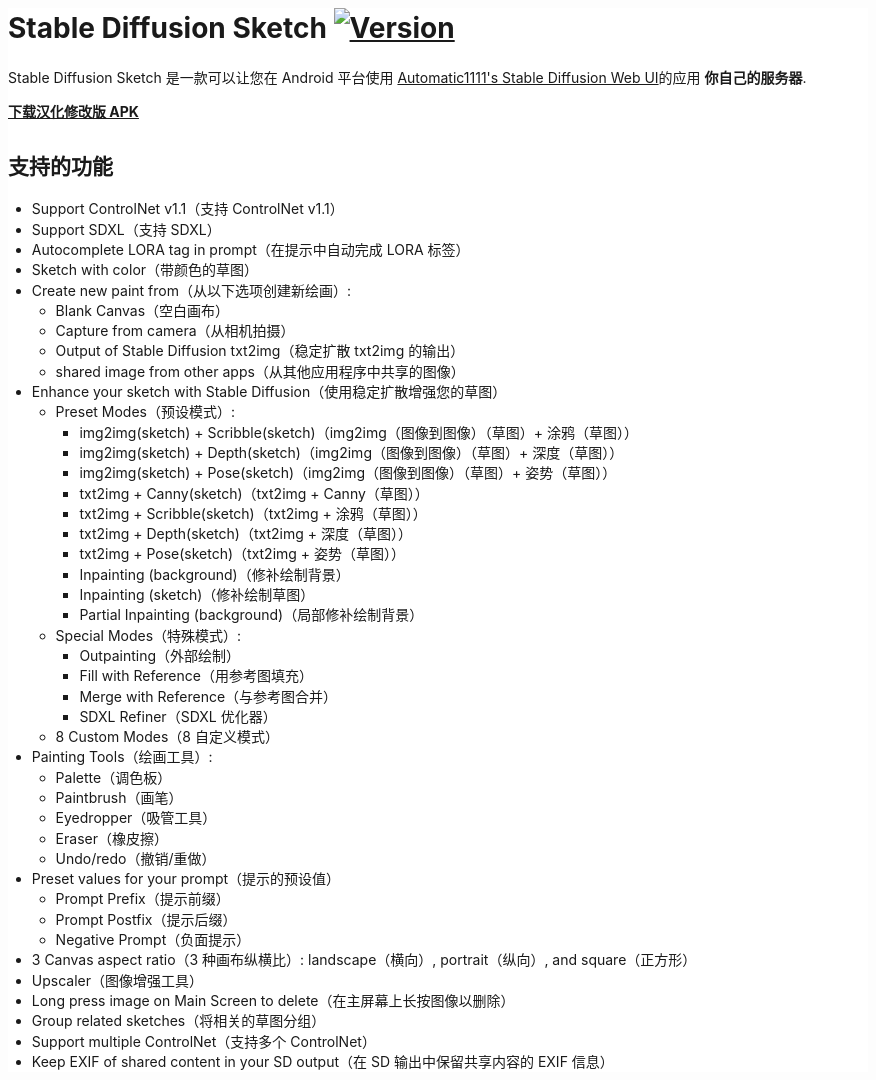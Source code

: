 #  Stable Diffusion Sketch [![Version](https://img.shields.io/badge/Version-0.12.5-blue)](https://github.com/jordenyt/stable_diffusion_sketch/releases/latest)
Stable Diffusion Sketch 是一款可以让您在 Android 平台使用 [Automatic1111's Stable Diffusion Web UI](https://github.com/AUTOMATIC1111/stable-diffusion-webui)的应用 **你自己的服务器**. <br/>

**[下载汉化修改版 APK](https://github.com/jordenyt/stable_diffusion_sketch/releases/latest)**

## 支持的功能

- Support ControlNet v1.1（支持 ControlNet v1.1）
- Support SDXL（支持 SDXL）
- Autocomplete LORA tag in prompt（在提示中自动完成 LORA 标签）
- Sketch with color（带颜色的草图）
- Create new paint from（从以下选项创建新绘画）:
  - Blank Canvas（空白画布）
  - Capture from camera（从相机拍摄）
  - Output of Stable Diffusion txt2img（稳定扩散 txt2img 的输出）
  - shared image from other apps（从其他应用程序中共享的图像）
- Enhance your sketch with Stable Diffusion（使用稳定扩散增强您的草图）
  - Preset Modes（预设模式）:
    - img2img(sketch) + Scribble(sketch)（img2img（图像到图像）（草图）+ 涂鸦（草图））
    - img2img(sketch) + Depth(sketch)（img2img（图像到图像）（草图）+ 深度（草图））
    - img2img(sketch) + Pose(sketch)（img2img（图像到图像）（草图）+ 姿势（草图））
    - txt2img + Canny(sketch)（txt2img + Canny（草图））
    - txt2img + Scribble(sketch)（txt2img + 涂鸦（草图））
    - txt2img + Depth(sketch)（txt2img + 深度（草图））
    - txt2img + Pose(sketch)（txt2img + 姿势（草图））
    - Inpainting (background)（修补绘制背景）
    - Inpainting (sketch)（修补绘制草图）
    - Partial Inpainting (background)（局部修补绘制背景）
  - Special Modes（特殊模式）:
    - Outpainting（外部绘制）
    - Fill with Reference（用参考图填充）
    - Merge with Reference（与参考图合并）
    - SDXL Refiner（SDXL 优化器）
  - 8 Custom Modes（8 自定义模式）
- Painting Tools（绘画工具）:
  - Palette（调色板）
  - Paintbrush（画笔）
  - Eyedropper（吸管工具）
  - Eraser（橡皮擦）
  - Undo/redo（撤销/重做）
- Preset values for your prompt（提示的预设值）
  - Prompt Prefix（提示前缀）
  - Prompt Postfix（提示后缀）
  - Negative Prompt（负面提示）
- 3 Canvas aspect ratio（3 种画布纵横比）: landscape（横向）, portrait（纵向）, and square（正方形）
- Upscaler（图像增强工具）
- Long press image on Main Screen to delete（在主屏幕上长按图像以删除）
- Group related sketches（将相关的草图分组）
- Support multiple ControlNet（支持多个 ControlNet）
- Keep EXIF of shared content in your SD output（在 SD 输出中保留共享内容的 EXIF 信息）
